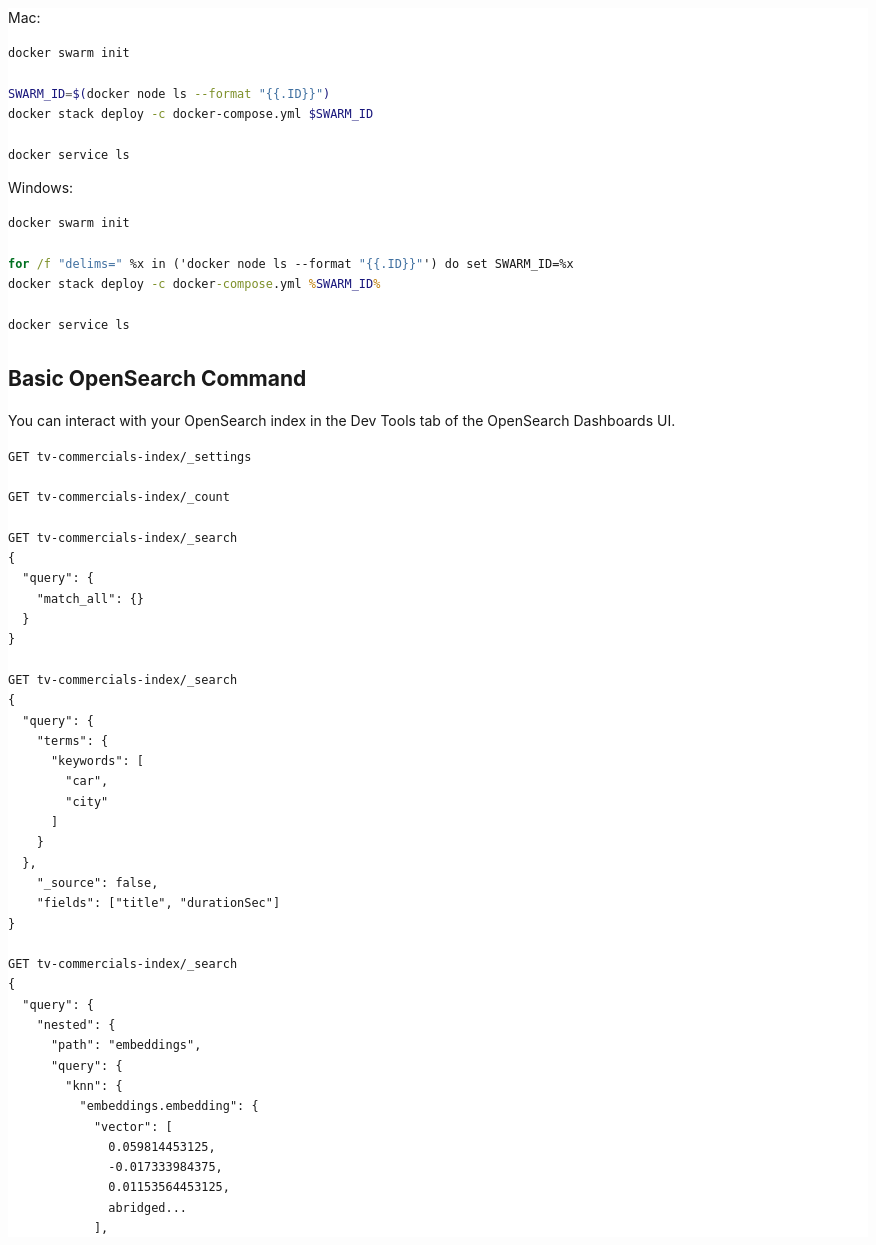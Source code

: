 Mac:

```bash
docker swarm init

SWARM_ID=$(docker node ls --format "{{.ID}}")
docker stack deploy -c docker-compose.yml $SWARM_ID

docker service ls
```

Windows:

```bat
docker swarm init

for /f "delims=" %x in ('docker node ls --format "{{.ID}}"') do set SWARM_ID=%x
docker stack deploy -c docker-compose.yml %SWARM_ID%

docker service ls
```

## Basic OpenSearch Command

You can interact with your OpenSearch index in the Dev Tools tab of the OpenSearch Dashboards UI.

```text
GET tv-commercials-index/_settings

GET tv-commercials-index/_count

GET tv-commercials-index/_search
{
  "query": {
    "match_all": {}
  }
}

GET tv-commercials-index/_search
{
  "query": {
    "terms": {
      "keywords": [
        "car",
        "city"
      ]
    }
  },
    "_source": false,
    "fields": ["title", "durationSec"]
}

GET tv-commercials-index/_search
{
  "query": {
    "nested": {
      "path": "embeddings",
      "query": {
        "knn": {
          "embeddings.embedding": {
            "vector": [
              0.059814453125,
              -0.017333984375,
              0.01153564453125,
              abridged...
            ],
```